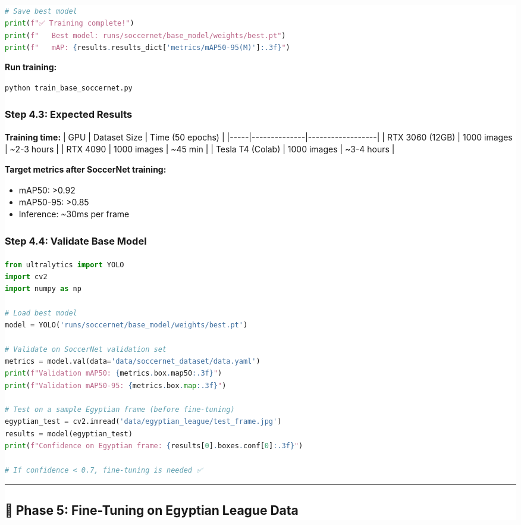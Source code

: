 ```python
# Save best model
print(f"✅ Training complete!")
print(f"   Best model: runs/soccernet/base_model/weights/best.pt")
print(f"   mAP: {results.results_dict['metrics/mAP50-95(M)']:.3f}")
```

**Run training:**
```bash
python train_base_soccernet.py
```

### Step 4.3: Expected Results

**Training time:**
| GPU | Dataset Size | Time (50 epochs) |
|-----|--------------|------------------|
| RTX 3060 (12GB) | 1000 images | ~2-3 hours |
| RTX 4090 | 1000 images | ~45 min |
| Tesla T4 (Colab) | 1000 images | ~3-4 hours |

**Target metrics after SoccerNet training:**
- mAP50: >0.92
- mAP50-95: >0.85
- Inference: ~30ms per frame

### Step 4.4: Validate Base Model

```python
from ultralytics import YOLO
import cv2
import numpy as np

# Load best model
model = YOLO('runs/soccernet/base_model/weights/best.pt')

# Validate on SoccerNet validation set
metrics = model.val(data='data/soccernet_dataset/data.yaml')
print(f"Validation mAP50: {metrics.box.map50:.3f}")
print(f"Validation mAP50-95: {metrics.box.map:.3f}")

# Test on a sample Egyptian frame (before fine-tuning)
egyptian_test = cv2.imread('data/egyptian_league/test_frame.jpg')
results = model(egyptian_test)
print(f"Confidence on Egyptian frame: {results[0].boxes.conf[0]:.3f}")

# If confidence < 0.7, fine-tuning is needed ✅
```

---

## 🎯 Phase 5: Fine-Tuning on Egyptian League Data
